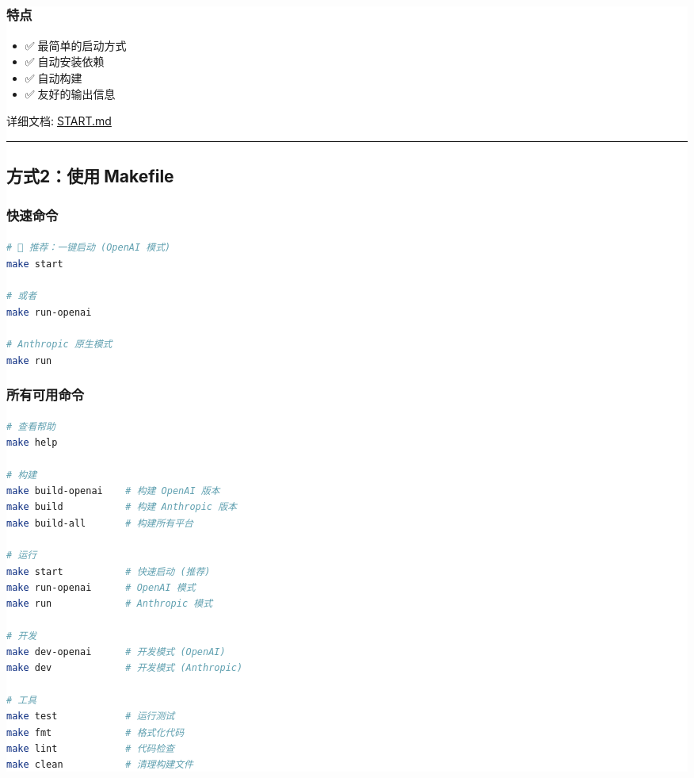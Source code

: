 ### 特点
- ✅ 最简单的启动方式
- ✅ 自动安装依赖
- ✅ 自动构建
- ✅ 友好的输出信息

详细文档: [START.md](START.md)

---

## 方式2：使用 Makefile

### 快速命令

```bash
# 🌟 推荐：一键启动 (OpenAI 模式)
make start

# 或者
make run-openai

# Anthropic 原生模式
make run
```

### 所有可用命令

```bash
# 查看帮助
make help

# 构建
make build-openai    # 构建 OpenAI 版本
make build           # 构建 Anthropic 版本
make build-all       # 构建所有平台

# 运行
make start           # 快速启动 (推荐)
make run-openai      # OpenAI 模式
make run             # Anthropic 模式

# 开发
make dev-openai      # 开发模式 (OpenAI)
make dev             # 开发模式 (Anthropic)

# 工具
make test            # 运行测试
make fmt             # 格式化代码
make lint            # 代码检查
make clean           # 清理构建文件
```
